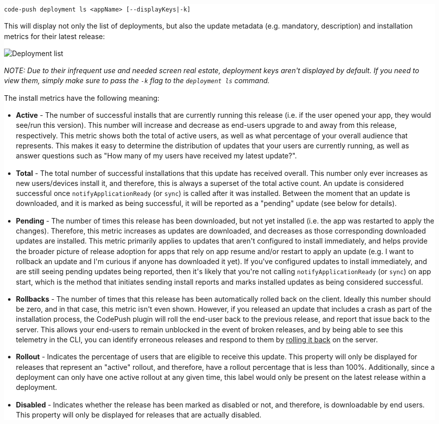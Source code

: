 ```
code-push deployment ls <appName> [--displayKeys|-k]
```

This will display not only the list of deployments, but also the update metadata (e.g. mandatory, description) and installation metrics for their latest release:

![Deployment list](https://cloud.githubusercontent.com/assets/116461/12526883/7730991c-c127-11e5-9196-98e9ceec758f.png)

*NOTE: Due to their infrequent use and needed screen real estate, deployment keys aren't displayed by default. If you need to view them, simply make sure to pass the `-k` flag to the `deployment ls` command.*

The install metrics have the following meaning:

* **Active** - The number of successful installs that are currently running this release (i.e. if the user opened your app, they would see/run this version). This number will increase and decrease as end-users upgrade to and away from this release, respectively. This metric shows both the total of active users, as well as what percentage of your overall audience that represents. This makes it easy to determine the distribution of updates that your users are currently running, as well as answer questions such as "How many of my users have received my latest update?".

* **Total** - The total number of successful installations that this update has received overall. This number only ever increases as new users/devices install it, and therefore, this is always a superset of the total active count. An update is considered successful once `notifyApplicationReady` (or `sync`) is called after it was installed. Between the moment that an update is downloaded, and it is marked as being successful, it will be reported as a "pending" update (see below for details).

* **Pending** - The number of times this release has been downloaded, but not yet installed (i.e. the app was restarted to apply the changes). Therefore, this metric increases as updates are downloaded, and decreases as those corresponding downloaded updates are installed. This metric primarily applies to updates that aren't configured to install immediately, and helps provide the broader picture of release adoption for apps that rely on app resume and/or restart to apply an update (e.g. I want to rollback an update and I'm curious if anyone has downloaded it yet). If you've configured updates to install immediately, and are still seeing pending updates being reported, then it's likely that you're not calling `notifyApplicationReady` (or `sync`) on app start, which is the method that initiates sending install reports and marks installed updates as being considered successful.

* **Rollbacks** - The number of times that this release has been automatically rolled back on the client. Ideally this number should be zero, and in that case, this metric isn't even shown. However, if you released an update that includes a crash as part of the installation process, the CodePush plugin will roll the end-user back to the previous release, and report that issue back to the server. This allows your end-users to remain unblocked in the event of broken releases, and by being able to see this telemetry in the CLI, you can identify erroneous releases and respond to them by [rolling it back](#rolling-back-undesired-updates) on the server.

* **Rollout** - Indicates the percentage of users that are eligible to receive this update. This property will only be displayed for releases that represent an "active" rollout, and therefore, have a rollout percentage that is less than 100%. Additionally, since a deployment can only have one active rollout at any given time, this label would only be present on the latest release within a deployment.

* **Disabled** - Indicates whether the release has been marked as disabled or not, and therefore, is downloadable by end users. This property will only be displayed for releases that are actually disabled.
